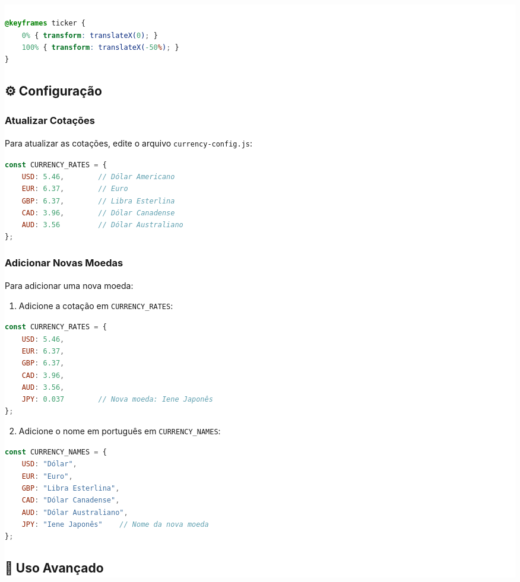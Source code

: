 ```css

@keyframes ticker {
    0% { transform: translateX(0); }
    100% { transform: translateX(-50%); }
}
```

## ⚙️ Configuração

### Atualizar Cotações

Para atualizar as cotações, edite o arquivo `currency-config.js`:

```javascript
const CURRENCY_RATES = {
    USD: 5.46,        // Dólar Americano
    EUR: 6.37,        // Euro
    GBP: 6.37,        // Libra Esterlina
    CAD: 3.96,        // Dólar Canadense
    AUD: 3.56         // Dólar Australiano
};
```

### Adicionar Novas Moedas

Para adicionar uma nova moeda:

1. Adicione a cotação em `CURRENCY_RATES`:
```javascript
const CURRENCY_RATES = {
    USD: 5.46,
    EUR: 6.37,
    GBP: 6.37,
    CAD: 3.96,
    AUD: 3.56,
    JPY: 0.037        // Nova moeda: Iene Japonês
};
```

2. Adicione o nome em português em `CURRENCY_NAMES`:
```javascript
const CURRENCY_NAMES = {
    USD: "Dólar",
    EUR: "Euro", 
    GBP: "Libra Esterlina",
    CAD: "Dólar Canadense",
    AUD: "Dólar Australiano",
    JPY: "Iene Japonês"    // Nome da nova moeda
};
```

## 🎯 Uso Avançado
